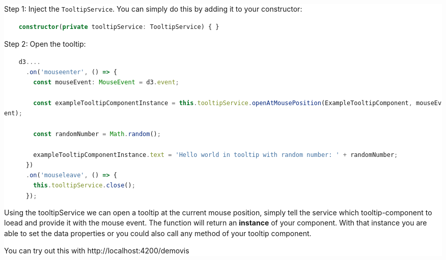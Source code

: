 Step 1: Inject the `TooltipService`. You can simply do this by adding it to your constructor:

```typescript
    constructor(private tooltipService: TooltipService) { }
```

Step 2: Open the tooltip:

```typescript
    d3....
      .on('mouseenter', () => {
        const mouseEvent: MouseEvent = d3.event;

        const exampleTooltipComponentInstance = this.tooltipService.openAtMousePosition(ExampleTooltipComponent, mouseEvent);

        const randomNumber = Math.random();

        exampleTooltipComponentInstance.text = 'Hello world in tooltip with random number: ' + randomNumber;
      })
      .on('mouseleave', () => {
        this.tooltipService.close();
      });
```

Using the tooltipService we can open a tooltip at the current mouse position, simply tell the service which tooltip-component to loead and provide it with the mouse event.
The function will return an **instance** of your component. With that instance you are able to set the data properties or you could also call any method of your tooltip component.

You can try out this with http://localhost:4200/demovis

